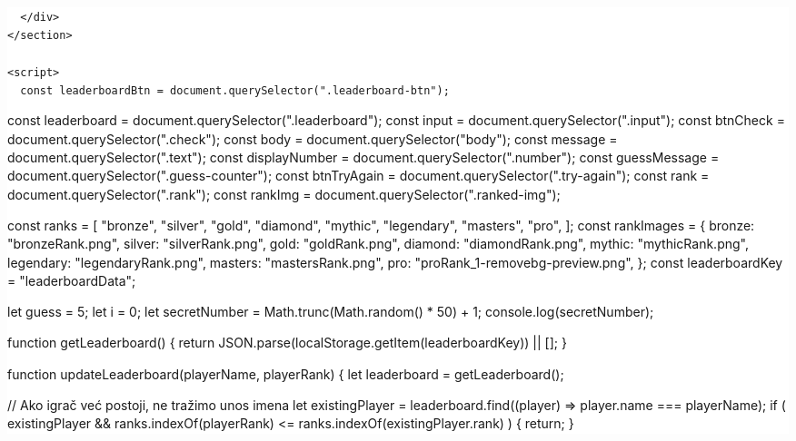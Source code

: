       </div>
    </section>

    <script>
      const leaderboardBtn = document.querySelector(".leaderboard-btn");
const leaderboard = document.querySelector(".leaderboard");
const input = document.querySelector(".input");
const btnCheck = document.querySelector(".check");
const body = document.querySelector("body");
const message = document.querySelector(".text");
const displayNumber = document.querySelector(".number");
const guessMessage = document.querySelector(".guess-counter");
const btnTryAgain = document.querySelector(".try-again");
const rank = document.querySelector(".rank");
const rankImg = document.querySelector(".ranked-img");

const ranks = [
  "bronze",
  "silver",
  "gold",
  "diamond",
  "mythic",
  "legendary",
  "masters",
  "pro",
];
const rankImages = {
  bronze: "bronzeRank.png",
  silver: "silverRank.png",
  gold: "goldRank.png",
  diamond: "diamondRank.png",
  mythic: "mythicRank.png",
  legendary: "legendaryRank.png",
  masters: "mastersRank.png",
  pro: "proRank_1-removebg-preview.png",
};
const leaderboardKey = "leaderboardData";

let guess = 5;
let i = 0;
let secretNumber = Math.trunc(Math.random() * 50) + 1;
console.log(secretNumber);

function getLeaderboard() {
  return JSON.parse(localStorage.getItem(leaderboardKey)) || [];
}

function updateLeaderboard(playerName, playerRank) {
  let leaderboard = getLeaderboard();

  // Ako igrač već postoji, ne tražimo unos imena
  let existingPlayer = leaderboard.find((player) => player.name === playerName);
  if (
    existingPlayer &&
    ranks.indexOf(playerRank) <= ranks.indexOf(existingPlayer.rank)
  ) {
    return;
  }
